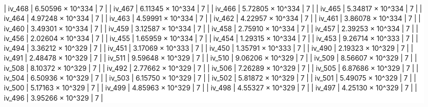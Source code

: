 | iv_468 | 6.50596 × 10^334 | 7 |
| iv_467 | 6.11345 × 10^334 | 7 |
| iv_466 | 5.72805 × 10^334 | 7 |
| iv_465 | 5.34817 × 10^334 | 7 |
| iv_464 | 4.97248 × 10^334 | 7 |
| iv_463 | 4.59991 × 10^334 | 7 |
| iv_462 | 4.22957 × 10^334 | 7 |
| iv_461 | 3.86078 × 10^334 | 7 |
| iv_460 | 3.49301 × 10^334 | 7 |
| iv_459 | 3.12587 × 10^334 | 7 |
| iv_458 | 2.75910 × 10^334 | 7 |
| iv_457 | 2.39253 × 10^334 | 7 |
| iv_456 | 2.02604 × 10^334 | 7 |
| iv_455 | 1.65959 × 10^334 | 7 |
| iv_454 | 1.29315 × 10^334 | 7 |
| iv_453 | 9.26714 × 10^333 | 7 |
| iv_494 | 3.36212 × 10^329 | 7 |
| iv_451 | 3.17069 × 10^333 | 7 |
| iv_450 | 1.35791 × 10^333 | 7 |
| iv_490 | 2.19323 × 10^329 | 7 |
| iv_491 | 2.48478 × 10^329 | 7 |
| iv_511 | 9.59648 × 10^329 | 7 |
| iv_510 | 9.06206 × 10^329 | 7 |
| iv_509 | 8.56607 × 10^329 | 7 |
| iv_508 | 8.10372 × 10^329 | 7 |
| iv_492 | 2.77662 × 10^329 | 7 |
| iv_506 | 7.26289 × 10^329 | 7 |
| iv_505 | 6.87686 × 10^329 | 7 |
| iv_504 | 6.50936 × 10^329 | 7 |
| iv_503 | 6.15750 × 10^329 | 7 |
| iv_502 | 5.81872 × 10^329 | 7 |
| iv_501 | 5.49075 × 10^329 | 7 |
| iv_500 | 5.17163 × 10^329 | 7 |
| iv_499 | 4.85963 × 10^329 | 7 |
| iv_498 | 4.55327 × 10^329 | 7 |
| iv_497 | 4.25130 × 10^329 | 7 |
| iv_496 | 3.95266 × 10^329 | 7 |